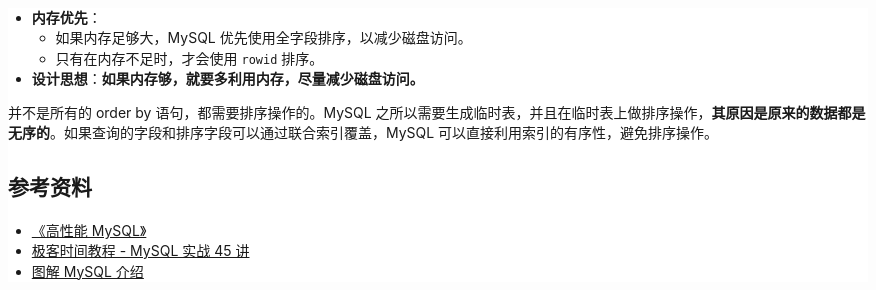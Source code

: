 - **内存优先**：
  - 如果内存足够大，MySQL 优先使用全字段排序，以减少磁盘访问。
  - 只有在内存不足时，才会使用 `rowid` 排序。
- **设计思想**：**如果内存够，就要多利用内存，尽量减少磁盘访问。**

并不是所有的 order by 语句，都需要排序操作的。MySQL 之所以需要生成临时表，并且在临时表上做排序操作，**其原因是原来的数据都是无序的**。如果查询的字段和排序字段可以通过联合索引覆盖，MySQL 可以直接利用索引的有序性，避免排序操作。

## 参考资料

- [《高性能 MySQL》](https://book.douban.com/subject/23008813/)
- [极客时间教程 - MySQL 实战 45 讲](https://time.geekbang.org/column/intro/139)
- [图解 MySQL 介绍](https://xiaolincoding.com/mysql/)
